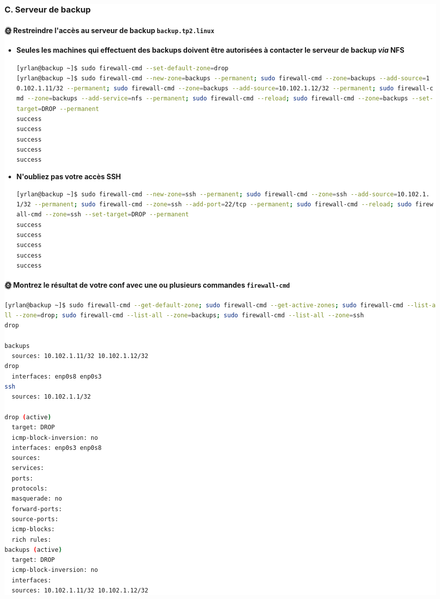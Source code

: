 ### C. Serveur de backup

#### **🌞 Restreindre l'accès au serveur de backup `backup.tp2.linux`**

- **Seules les machines qui effectuent des backups doivent être autorisées à contacter le serveur de backup *via* NFS**
    ```bash
    [yrlan@backup ~]$ sudo firewall-cmd --set-default-zone=drop
    [yrlan@backup ~]$ sudo firewall-cmd --new-zone=backups --permanent; sudo firewall-cmd --zone=backups --add-source=10.102.1.11/32 --permanent; sudo firewall-cmd --zone=backups --add-source=10.102.1.12/32 --permanent; sudo firewall-cmd --zone=backups --add-service=nfs --permanent; sudo firewall-cmd --reload; sudo firewall-cmd --zone=backups --set-target=DROP --permanent
    success
    success
    success
    success
    success
    ```
- **N'oubliez pas votre accès SSH**
    ```bash
    [yrlan@backup ~]$ sudo firewall-cmd --new-zone=ssh --permanent; sudo firewall-cmd --zone=ssh --add-source=10.102.1.1/32 --permanent; sudo firewall-cmd --zone=ssh --add-port=22/tcp --permanent; sudo firewall-cmd --reload; sudo firewall-cmd --zone=ssh --set-target=DROP --permanent
    success
    success
    success
    success
    success
    ```

#### **🌞 Montrez le résultat de votre conf avec une ou plusieurs commandes `firewall-cmd`**
```bash
[yrlan@backup ~]$ sudo firewall-cmd --get-default-zone; sudo firewall-cmd --get-active-zones; sudo firewall-cmd --list-all --zone=drop; sudo firewall-cmd --list-all --zone=backups; sudo firewall-cmd --list-all --zone=ssh
drop

backups
  sources: 10.102.1.11/32 10.102.1.12/32
drop
  interfaces: enp0s8 enp0s3
ssh
  sources: 10.102.1.1/32
  
drop (active)
  target: DROP
  icmp-block-inversion: no
  interfaces: enp0s3 enp0s8
  sources:
  services:
  ports:
  protocols:
  masquerade: no
  forward-ports:
  source-ports:
  icmp-blocks:
  rich rules:
backups (active)
  target: DROP
  icmp-block-inversion: no
  interfaces:
  sources: 10.102.1.11/32 10.102.1.12/32
```
